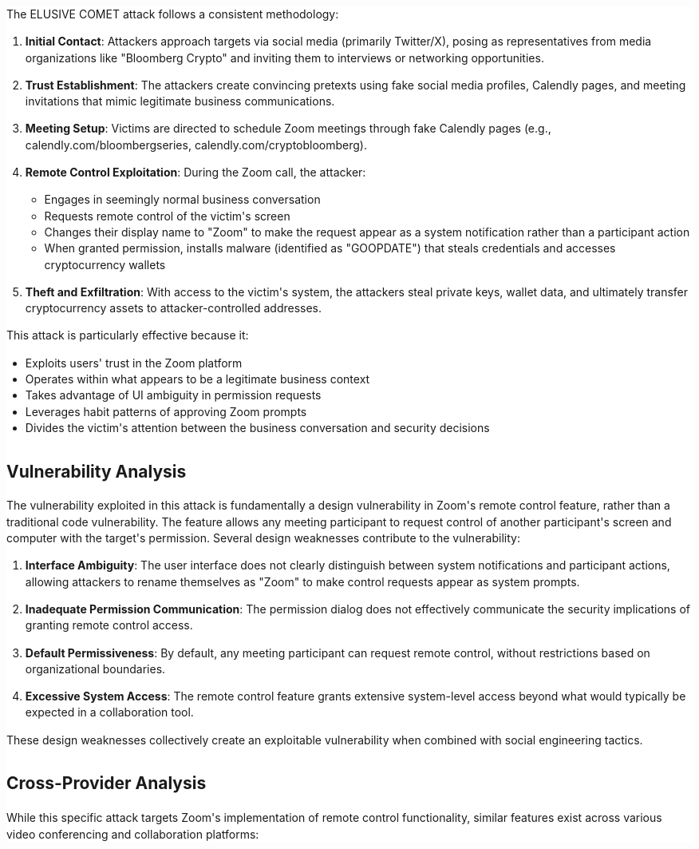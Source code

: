 The ELUSIVE COMET attack follows a consistent methodology:

1. **Initial Contact**: Attackers approach targets via social media (primarily Twitter/X), posing as representatives from media organizations like "Bloomberg Crypto" and inviting them to interviews or networking opportunities.

2. **Trust Establishment**: The attackers create convincing pretexts using fake social media profiles, Calendly pages, and meeting invitations that mimic legitimate business communications.

3. **Meeting Setup**: Victims are directed to schedule Zoom meetings through fake Calendly pages (e.g., calendly.com/bloombergseries, calendly.com/cryptobloomberg).

4. **Remote Control Exploitation**: During the Zoom call, the attacker:
   - Engages in seemingly normal business conversation
   - Requests remote control of the victim's screen
   - Changes their display name to "Zoom" to make the request appear as a system notification rather than a participant action
   - When granted permission, installs malware (identified as "GOOPDATE") that steals credentials and accesses cryptocurrency wallets

5. **Theft and Exfiltration**: With access to the victim's system, the attackers steal private keys, wallet data, and ultimately transfer cryptocurrency assets to attacker-controlled addresses.

This attack is particularly effective because it:
- Exploits users' trust in the Zoom platform
- Operates within what appears to be a legitimate business context
- Takes advantage of UI ambiguity in permission requests
- Leverages habit patterns of approving Zoom prompts
- Divides the victim's attention between the business conversation and security decisions

## Vulnerability Analysis

The vulnerability exploited in this attack is fundamentally a design vulnerability in Zoom's remote control feature, rather than a traditional code vulnerability. The feature allows any meeting participant to request control of another participant's screen and computer with the target's permission. Several design weaknesses contribute to the vulnerability:

1. **Interface Ambiguity**: The user interface does not clearly distinguish between system notifications and participant actions, allowing attackers to rename themselves as "Zoom" to make control requests appear as system prompts.

2. **Inadequate Permission Communication**: The permission dialog does not effectively communicate the security implications of granting remote control access.

3. **Default Permissiveness**: By default, any meeting participant can request remote control, without restrictions based on organizational boundaries.

4. **Excessive System Access**: The remote control feature grants extensive system-level access beyond what would typically be expected in a collaboration tool.

These design weaknesses collectively create an exploitable vulnerability when combined with social engineering tactics.

## Cross-Provider Analysis

While this specific attack targets Zoom's implementation of remote control functionality, similar features exist across various video conferencing and collaboration platforms:
